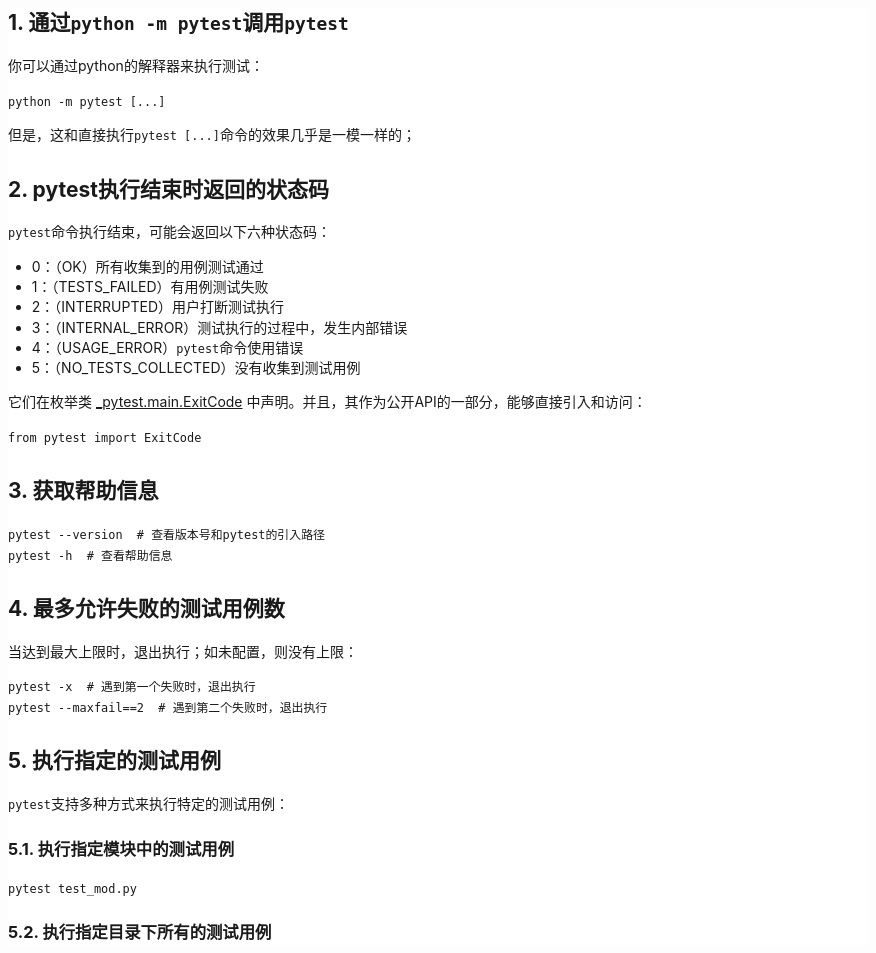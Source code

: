 ## 1. 通过`python -m pytest`调用`pytest`

你可以通过python的解释器来执行测试：

```
python -m pytest [...]
```

但是，这和直接执行`pytest [...]`命令的效果几乎是一模一样的；

## 2. **pytest执行结束时返回的状态码**

`pytest`命令执行结束，可能会返回以下六种状态码：

- 0：（OK）所有收集到的用例测试通过
- 1：（TESTS_FAILED）有用例测试失败
- 2：（INTERRUPTED）用户打断测试执行
- 3：（INTERNAL_ERROR）测试执行的过程中，发生内部错误
- 4：（USAGE_ERROR）`pytest`命令使用错误
- 5：（NO_TESTS_COLLECTED）没有收集到测试用例

它们在枚举类 [_pytest.main.ExitCode](https://docs.pytest.org/en/5.1.3/reference.html##_pytest.main.ExitCode) 中声明。并且，其作为公开API的一部分，能够直接引入和访问：

```
from pytest import ExitCode
```

## 3. **获取帮助信息**

```
pytest --version  # 查看版本号和pytest的引入路径
pytest -h  # 查看帮助信息
```

## 4. 最多允许失败的测试用例数

当达到最大上限时，退出执行；如未配置，则没有上限：

```
pytest -x  # 遇到第一个失败时，退出执行
pytest --maxfail==2  # 遇到第二个失败时，退出执行
```

## 5. **执行指定的测试用例**

`pytest`支持多种方式来执行特定的测试用例：

### 5.1. 执行指定模块中的测试用例

```
pytest test_mod.py
```

### 5.2. 执行指定目录下所有的测试用例
